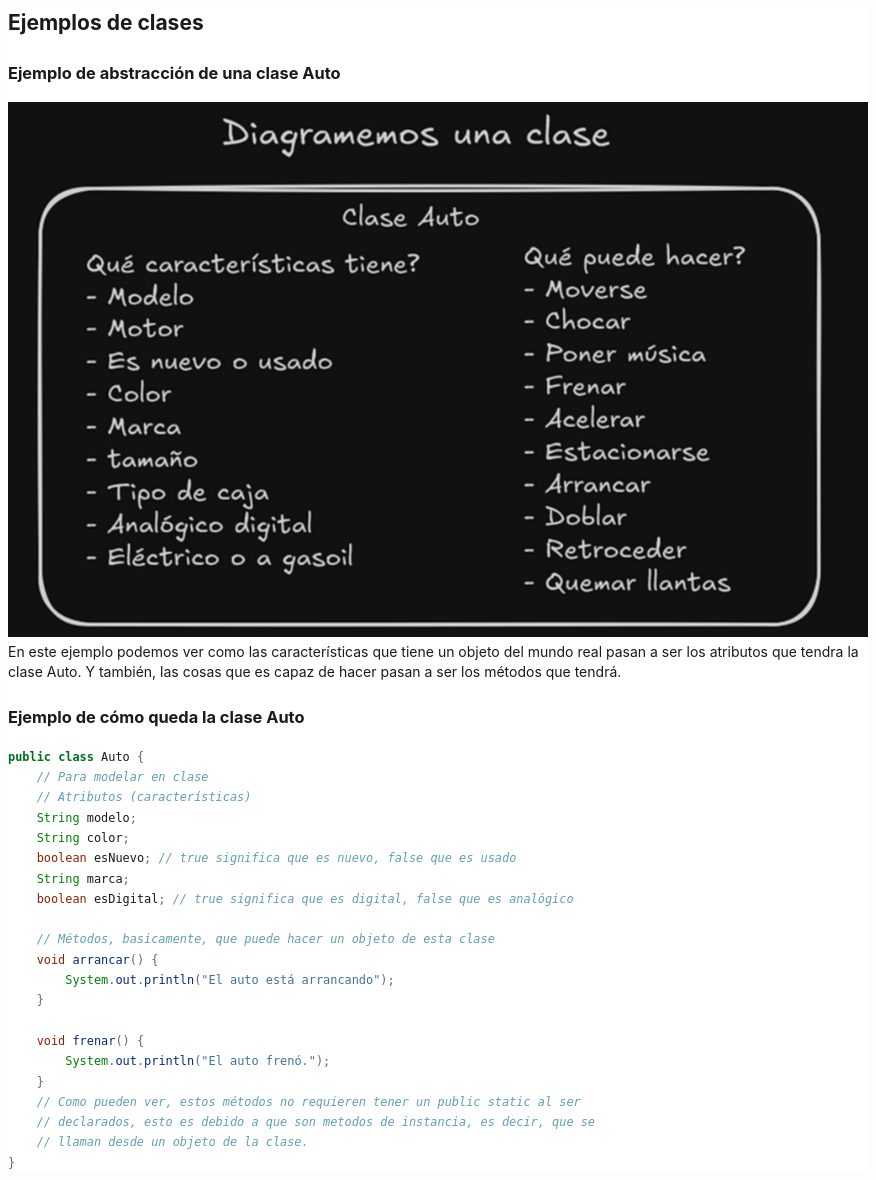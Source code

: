 ## Ejemplos de clases

### Ejemplo de abstracción de una clase Auto

![alt text](image.png)
En este ejemplo podemos ver como las características que tiene un objeto del mundo real
pasan a ser los atributos que tendra la clase Auto. Y también, las cosas que es capaz
de hacer pasan a ser los métodos que tendrá.

### Ejemplo de cómo queda la clase Auto

```java
public class Auto {
    // Para modelar en clase
    // Atributos (características)
    String modelo;
    String color;
    boolean esNuevo; // true significa que es nuevo, false que es usado
    String marca;
    boolean esDigital; // true significa que es digital, false que es analógico

    // Métodos, basicamente, que puede hacer un objeto de esta clase
    void arrancar() {
        System.out.println("El auto está arrancando");
    }

    void frenar() {
        System.out.println("El auto frenó.");
    }
    // Como pueden ver, estos métodos no requieren tener un public static al ser
    // declarados, esto es debido a que son metodos de instancia, es decir, que se
    // llaman desde un objeto de la clase.
}
```
